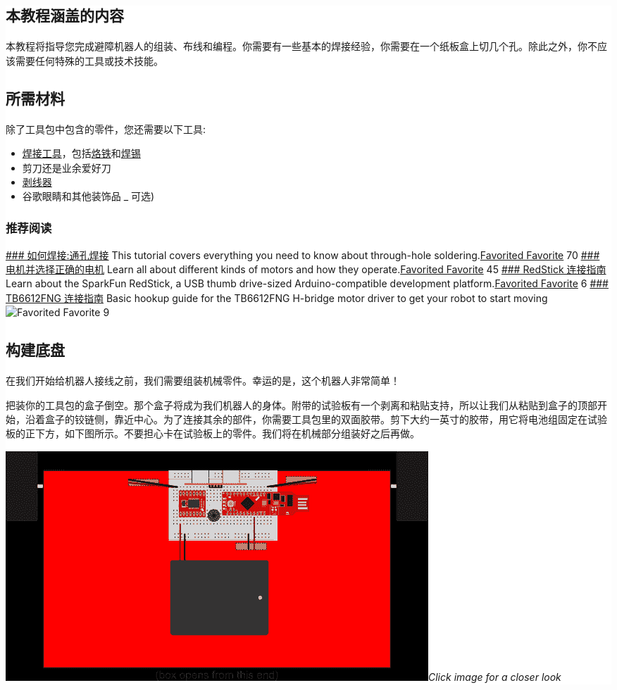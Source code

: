 ## 本教程涵盖的内容

本教程将指导您完成避障机器人的组装、布线和编程。你需要有一些基本的焊接经验，你需要在一个纸板盒上切几个孔。除此之外，你不应该需要任何特殊的工具或技术技能。

## 所需材料

除了工具包中包含的零件，您还需要以下工具:

*   [焊接工具](https://www.sparkfun.com/categories/49)，包括[烙铁](https://www.sparkfun.com/products/9507)和[焊锡](https://www.sparkfun.com/products/9325)
*   剪刀还是业余爱好刀
*   [剥线器](https://www.sparkfun.com/products/12630)
*   谷歌眼睛和其他装饰品 _ 可选)

### 推荐阅读

[](https://learn.sparkfun.com/tutorials/how-to-solder-through-hole-soldering) [### 如何焊接:通孔焊接](https://learn.sparkfun.com/tutorials/how-to-solder-through-hole-soldering) This tutorial covers everything you need to know about through-hole soldering.[Favorited Favorite](# "Add to favorites") 70[](https://learn.sparkfun.com/tutorials/motors-and-selecting-the-right-one) [### 电机并选择正确的电机](https://learn.sparkfun.com/tutorials/motors-and-selecting-the-right-one) Learn all about different kinds of motors and how they operate.[Favorited Favorite](# "Add to favorites") 45[](https://learn.sparkfun.com/tutorials/redstick-hookup-guide) [### RedStick 连接指南](https://learn.sparkfun.com/tutorials/redstick-hookup-guide) Learn about the SparkFun RedStick, a USB thumb drive-sized Arduino-compatible development platform.[Favorited Favorite](# "Add to favorites") 6[](https://learn.sparkfun.com/tutorials/tb6612fng-hookup-guide) [### TB6612FNG 连接指南](https://learn.sparkfun.com/tutorials/tb6612fng-hookup-guide) Basic hookup guide for the TB6612FNG H-bridge motor driver to get your robot to start moving![Favorited Favorite](# "Add to favorites") 9

## 构建底盘

在我们开始给机器人接线之前，我们需要组装机械零件。幸运的是，这个机器人非常简单！

把装你的工具包的盒子倒空。那个盒子将成为我们机器人的身体。附带的试验板有一个剥离和粘贴支持，所以让我们从粘贴到盒子的顶部开始，沿着盒子的铰链侧，靠近中心。为了连接其余的部件，你需要工具包里的双面胶带。剪下大约一英寸的胶带，用它将电池组固定在试验板的正下方，如下图所示。不要担心卡在试验板上的零件。我们将在机械部分组装好之后再做。

[![Top down diagram of the robot chassis](img/34728d358345e638953be98b594ce573.png)](https://cdn.sparkfun.com/assets/learn_tutorials/6/0/0/g103870.png)*Click image for a closer look*
